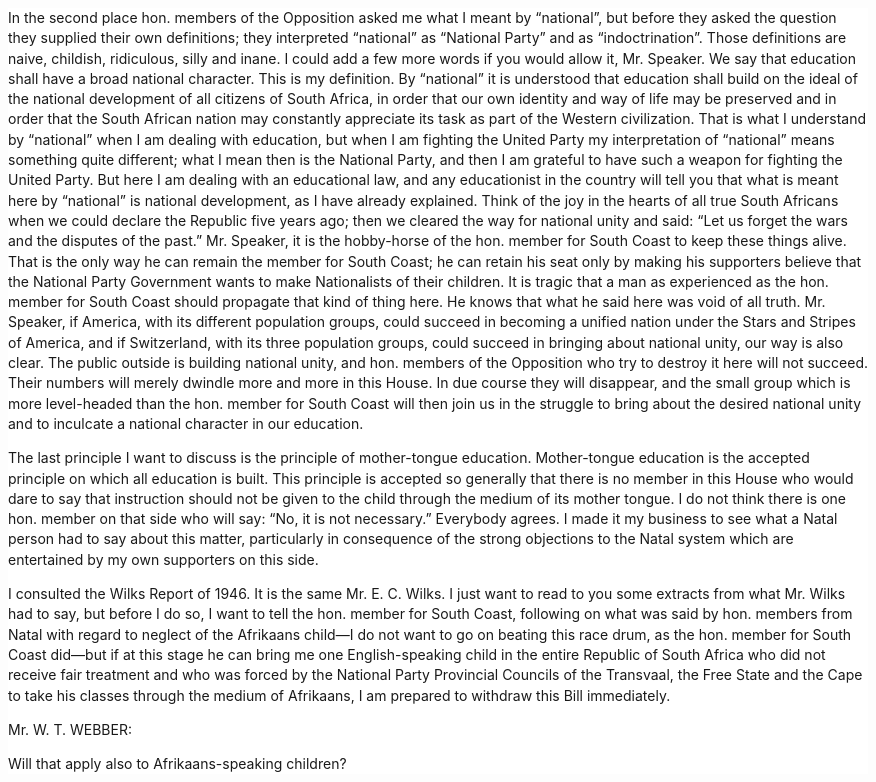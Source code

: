 <p>In the second place hon. members of the Opposition asked me what I meant by &#x201C;national&#x201D;, but before they asked the question they supplied their own definitions; they interpreted &#x201C;national&#x201D; as &#x201C;National Party&#x201D; and as &#x201C;indoctrination&#x201D;. Those definitions are naive, childish, ridiculous, silly and inane. I could add a few more words if you would allow it, Mr. Speaker. We say that education shall have a broad national character. This is my definition. By &#x201C;national&#x201D; it is understood that education shall build on the ideal of the national development of all citizens of South Africa, in order that our own identity and way of life may be preserved and in order that the South African nation may constantly appreciate its task as part of the Western civilization. That is what I understand by &#x201C;national&#x201D; when I am dealing with education, but when I am fighting the United Party my interpretation of &#x201C;national&#x201D; means something quite different; what I mean then is the National Party, and then I am grateful to have such a weapon for fighting the United Party. But here I am dealing with an educational law, and any educationist in the country will tell you that what is meant here by &#x201C;national&#x201D; is national development, as I have already explained. Think of the joy in the hearts of all true South Africans when we could declare the Republic five years ago; then we cleared the way for national unity and said: &#x201C;Let us forget the wars and the disputes of the past.&#x201D; Mr. Speaker, it is the hobby-horse of the hon. member for South Coast to keep these things alive. That is the only way he can remain the member for South Coast; he can retain his seat only by making his supporters believe that the National Party Government wants to make Nationalists of their children. It is tragic that a man as experienced as the hon. member for South Coast should propagate that kind of thing here. He knows that what he said here was void of all truth. Mr. Speaker, if America, with its different population groups, could succeed in becoming a unified nation under the Stars and Stripes of America, and if Switzerland, with its three population groups, could succeed in bringing about national unity, our way is also clear. The public outside is building national unity, and hon. members of the Opposition who try to destroy it here will not succeed. Their numbers will merely dwindle more and more in this House. In due course they will disappear, and the small group which is more level-headed than the hon. member for South Coast will then join us in the struggle to bring about the desired national unity and to inculcate a national character in our education.</p>

<p>The last principle I want to discuss is the principle of mother-tongue education. Mother-tongue education is the accepted principle on which all education is built. This principle is accepted so generally that there is no member in this House who would dare to say that instruction should not be given to the child through the medium of its mother tongue. I do not think there is one hon. member on that side who will say: &#x201C;No, it is not necessary.&#x201D; Everybody agrees. I made it my business to see what a Natal person had to say about this matter, particularly in consequence of the strong objections to the Natal system which are entertained by my own supporters on this side.</p>

<p>I consulted the Wilks Report of 1946. It is the same Mr. E. C. Wilks. I just want to read to you some extracts from what Mr. Wilks had to say, but before I do so, I want to tell the hon. member for South Coast, following on what was said by hon. members from Natal with regard to neglect of the Afrikaans child&#x2014;I do not want to go on beating this race drum, as the hon. member for South Coast did&#x2014;but if at this stage he can bring me one English-speaking child in the entire Republic of South Africa who did not receive fair treatment and who was forced by the National Party Provincial Councils of the Transvaal, the Free State and the Cape to take his classes <span class="col_2013-2014" refersTo="page_1024"/>through the medium of Afrikaans, I am prepared to withdraw this Bill immediately.</p>

</speech>

<speech by="#webber">

<from>Mr. <person refersTo="hansard_za">W. T. WEBBER</person>:</from>

<p>Will that apply also to Afrikaans-speaking children?</p>
